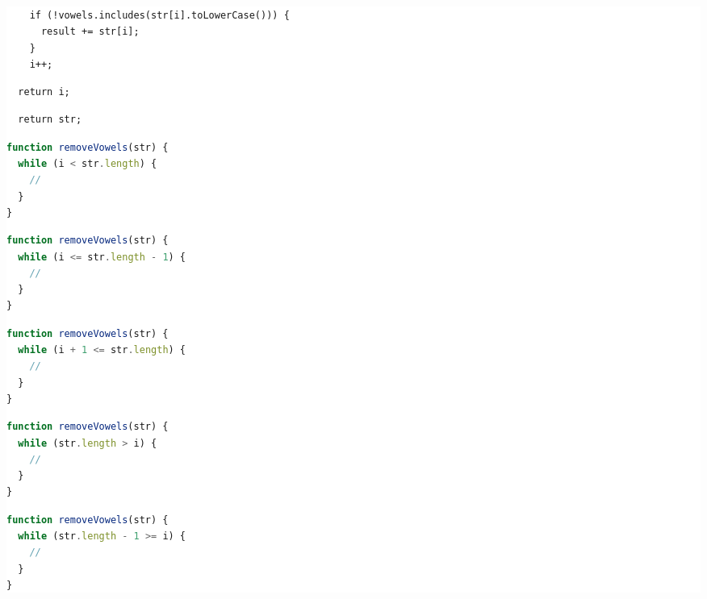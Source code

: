 ```transformation
    if (!vowels.includes(str[i].toLowerCase())) {
      result += str[i];
    }
    i++;
```

```final

```

```final
  return i;
```

```final
  return str;
```

```js
function removeVowels(str) {
  while (i < str.length) {
    //
  }
}
```

```js
function removeVowels(str) {
  while (i <= str.length - 1) {
    //
  }
}
```

```js
function removeVowels(str) {
  while (i + 1 <= str.length) {
    //
  }
}
```

```js
function removeVowels(str) {
  while (str.length > i) {
    //
  }
}
```

```js
function removeVowels(str) {
  while (str.length - 1 >= i) {
    //
  }
}
```
